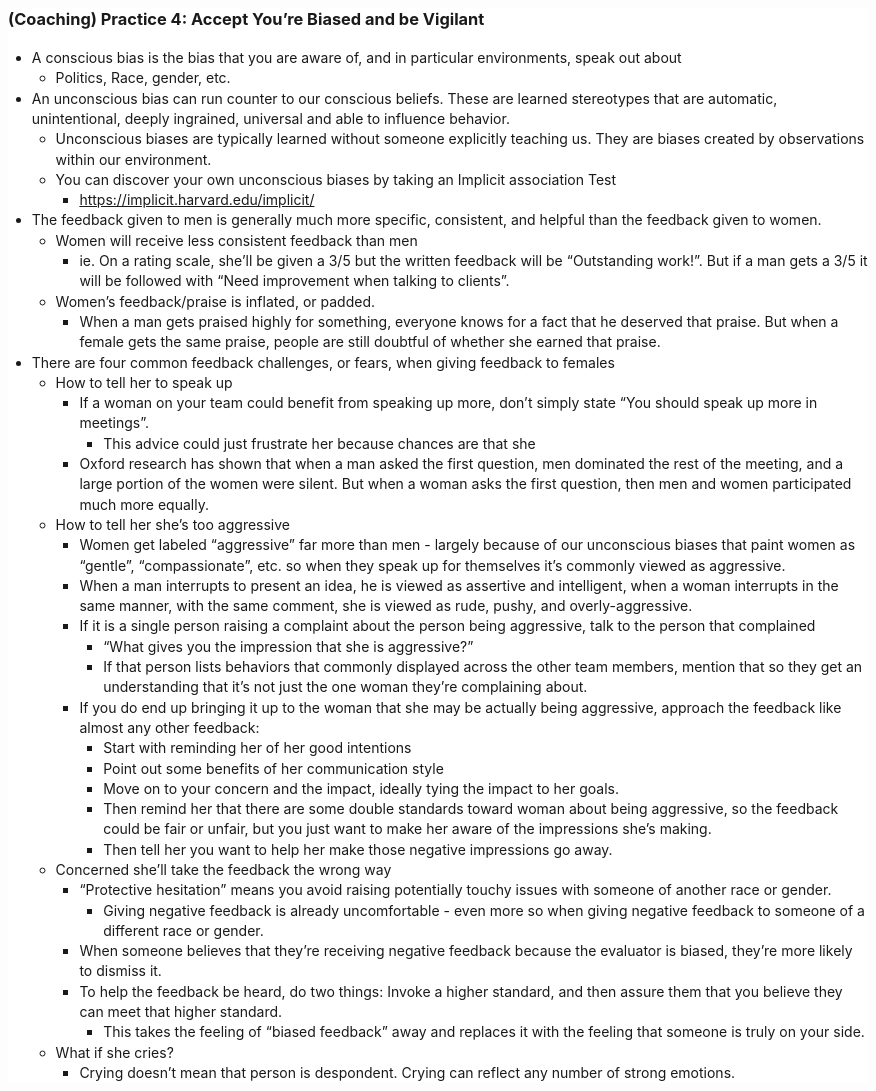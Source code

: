 ### (Coaching) Practice 4: Accept You’re Biased and be Vigilant

- A conscious bias is the bias that you are aware of, and in particular environments, speak out about
  - Politics, Race, gender, etc.
- An unconscious bias can run counter to our conscious beliefs. These are learned stereotypes that are automatic, unintentional, deeply ingrained, universal and able to influence behavior. 
  - Unconscious biases are typically learned without someone explicitly teaching us. They are biases created by observations within our environment. 
  - You can discover your own unconscious biases by taking an Implicit association Test
    - https://implicit.harvard.edu/implicit/
- The feedback given to men is generally much more specific, consistent, and helpful than the feedback given to women.
  - Women will receive less consistent feedback than men 
    - ie. On a rating scale, she’ll be given a 3/5 but the written feedback will be “Outstanding work!”. But if a man gets a 3/5 it will be followed with “Need improvement when talking to clients”. 
  - Women’s feedback/praise is inflated, or padded. 
    - When a man gets praised highly for something, everyone knows for a fact that he deserved that praise. But when a female gets the same praise, people are still doubtful of whether she earned that praise. 
- There are four common feedback challenges, or fears, when giving feedback to females
  - How to tell her to speak up
    - If a woman on your team could benefit from speaking up more, don’t simply state “You should speak up more in meetings”. 
      - This advice could just frustrate her because chances are that she 
    - Oxford research has shown that when a man asked the first question, men dominated the rest of the meeting, and a large portion of the women were silent. But when a woman asks the first question, then men and women participated much more equally. 
  - How to tell her she’s too aggressive
    - Women get labeled “aggressive” far more than men - largely because of our unconscious biases that paint women as “gentle”, “compassionate”, etc. so when they speak up for themselves it’s commonly viewed as aggressive. 
    - When a man interrupts to present an idea, he is viewed as assertive and intelligent, when a woman interrupts in the same manner, with the same comment, she is viewed as rude, pushy, and overly-aggressive. 
    - If it is a single person raising a complaint about the person being aggressive, talk to the person that complained
      - “What gives you the impression that she is aggressive?”
      - If that person lists behaviors that commonly displayed across the other team members, mention that so they get an understanding that it’s not just the one woman they’re complaining about. 
    - If you do end up bringing it up to the woman that she may be actually being aggressive, approach the feedback like almost any other feedback: 
      - Start with reminding her of her good intentions
      - Point out some benefits of her communication style
      - Move on to your concern and the impact, ideally tying the impact to her goals. 
      - Then remind her that there are some double standards toward woman about being aggressive, so the feedback could be fair or unfair, but you just want to make her aware of the impressions she’s making. 
      - Then tell her you want to help her make those negative impressions go away.
  - Concerned she’ll take the feedback the wrong way
    - “Protective hesitation” means you  avoid raising potentially touchy issues with someone of another race or gender. 
      - Giving negative feedback is already uncomfortable - even more so when giving negative feedback to someone of a different race or gender.
    - When someone believes that they’re receiving negative feedback because the evaluator is biased, they’re more likely to dismiss it.
    - To help the feedback be heard, do two things: Invoke a higher standard, and then assure them that you believe they can meet that higher standard. 
      - This takes the feeling of “biased feedback” away and replaces it with the feeling that someone is truly on your side. 
  - What if she cries? 
    - Crying doesn’t mean that person is despondent. Crying can reflect any number of strong emotions. 